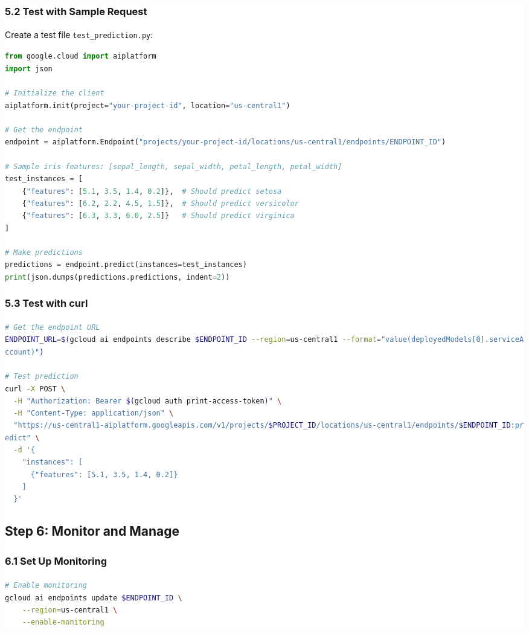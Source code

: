### 5.2 Test with Sample Request

Create a test file `test_prediction.py`:

```python
from google.cloud import aiplatform
import json

# Initialize the client
aiplatform.init(project="your-project-id", location="us-central1")

# Get the endpoint
endpoint = aiplatform.Endpoint("projects/your-project-id/locations/us-central1/endpoints/ENDPOINT_ID")

# Sample iris features: [sepal_length, sepal_width, petal_length, petal_width]
test_instances = [
    {"features": [5.1, 3.5, 1.4, 0.2]},  # Should predict setosa
    {"features": [6.2, 2.2, 4.5, 1.5]},  # Should predict versicolor
    {"features": [6.3, 3.3, 6.0, 2.5]}   # Should predict virginica
]

# Make predictions
predictions = endpoint.predict(instances=test_instances)
print(json.dumps(predictions.predictions, indent=2))
```

### 5.3 Test with curl
```bash
# Get the endpoint URL
ENDPOINT_URL=$(gcloud ai endpoints describe $ENDPOINT_ID --region=us-central1 --format="value(deployedModels[0].serviceAccount)")

# Test prediction
curl -X POST \
  -H "Authorization: Bearer $(gcloud auth print-access-token)" \
  -H "Content-Type: application/json" \
  "https://us-central1-aiplatform.googleapis.com/v1/projects/$PROJECT_ID/locations/us-central1/endpoints/$ENDPOINT_ID:predict" \
  -d '{
    "instances": [
      {"features": [5.1, 3.5, 1.4, 0.2]}
    ]
  }'
```

## Step 6: Monitor and Manage

### 6.1 Set Up Monitoring
```bash
# Enable monitoring
gcloud ai endpoints update $ENDPOINT_ID \
    --region=us-central1 \
    --enable-monitoring
```
